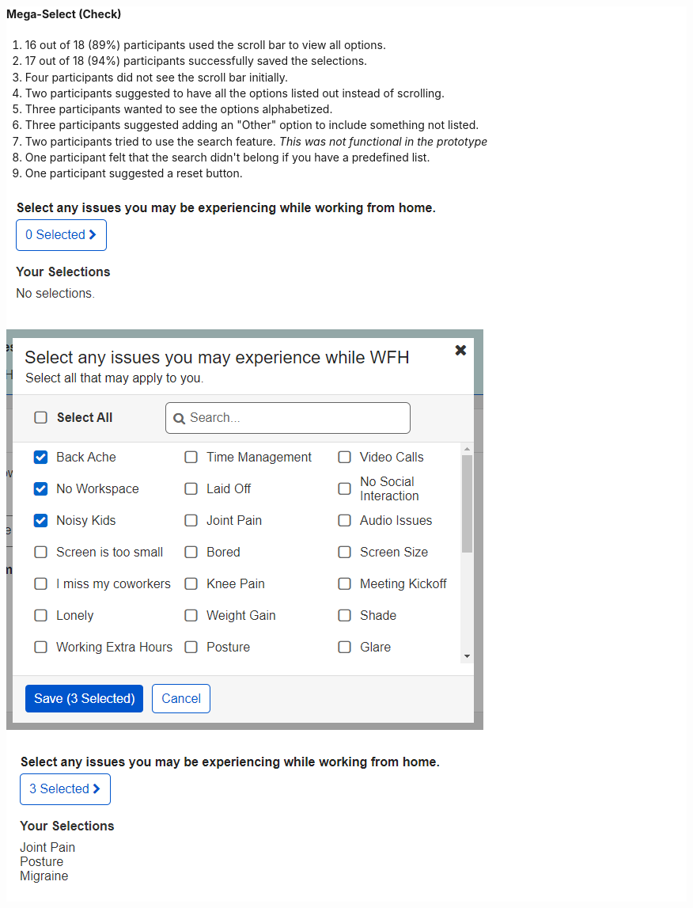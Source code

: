 
#### **Mega-Select (Check)**

1. 16 out of 18 (89%) participants used the scroll bar to view all options.
2. 17 out of 18 (94%) participants successfully saved the selections.
3. Four participants did not see the scroll bar initially.
4. Two participants suggested to have all the options listed out instead of scrolling.
5. Three participants wanted to see the options alphabetized.
6. Three participants suggested adding an "Other" option to include something not listed.
7. Two participants tried to use the search feature. *This was not functional in the prototype*
8. One participant felt that the search didn't belong if you have a predefined list.
9. One participant suggested a reset button.

![Mega-Select Check Field](./screenshots/round-19/04-mega-select-check-field.png)

![Mega-Select Check Dialog](./screenshots/round-19/04-mega-select-check-dialog.png)

![Mega-Select Check Selected](./screenshots/round-19/04-mega-select-check-selected.png)
